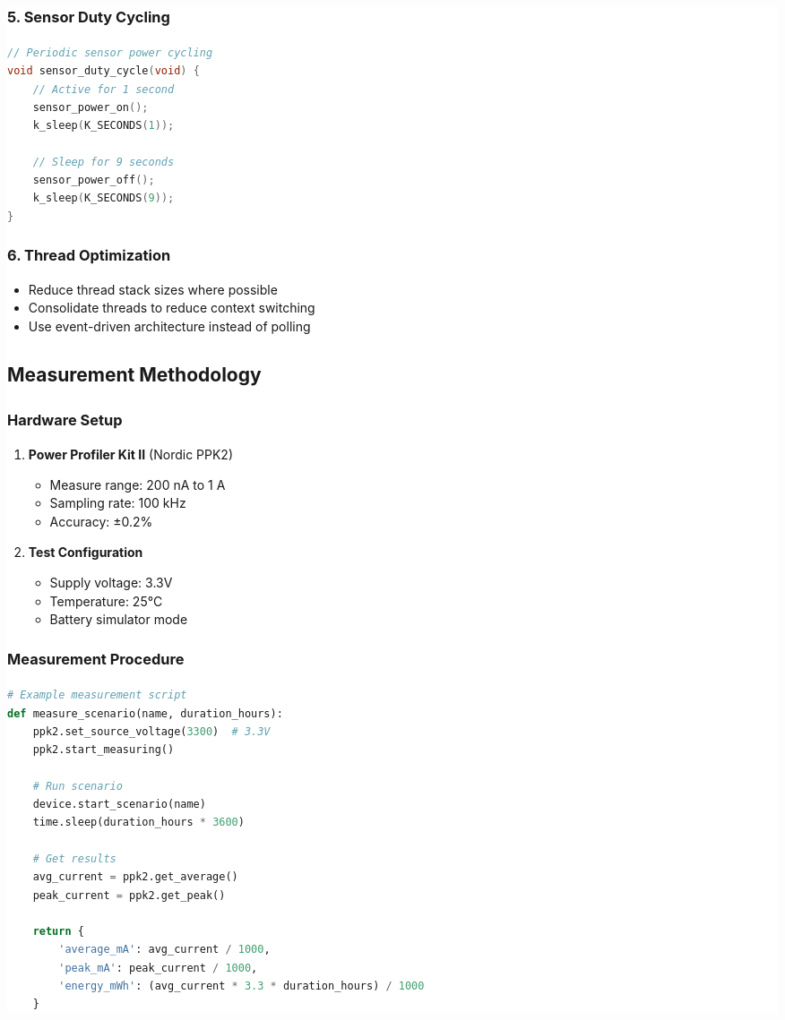 ### 5. Sensor Duty Cycling

```c
// Periodic sensor power cycling
void sensor_duty_cycle(void) {
    // Active for 1 second
    sensor_power_on();
    k_sleep(K_SECONDS(1));
    
    // Sleep for 9 seconds
    sensor_power_off();
    k_sleep(K_SECONDS(9));
}
```

### 6. Thread Optimization

- Reduce thread stack sizes where possible
- Consolidate threads to reduce context switching
- Use event-driven architecture instead of polling

## Measurement Methodology

### Hardware Setup

1. **Power Profiler Kit II** (Nordic PPK2)
   - Measure range: 200 nA to 1 A
   - Sampling rate: 100 kHz
   - Accuracy: ±0.2%

2. **Test Configuration**
   - Supply voltage: 3.3V
   - Temperature: 25°C
   - Battery simulator mode

### Measurement Procedure

```python
# Example measurement script
def measure_scenario(name, duration_hours):
    ppk2.set_source_voltage(3300)  # 3.3V
    ppk2.start_measuring()
    
    # Run scenario
    device.start_scenario(name)
    time.sleep(duration_hours * 3600)
    
    # Get results
    avg_current = ppk2.get_average()
    peak_current = ppk2.get_peak()
    
    return {
        'average_mA': avg_current / 1000,
        'peak_mA': peak_current / 1000,
        'energy_mWh': (avg_current * 3.3 * duration_hours) / 1000
    }
```
